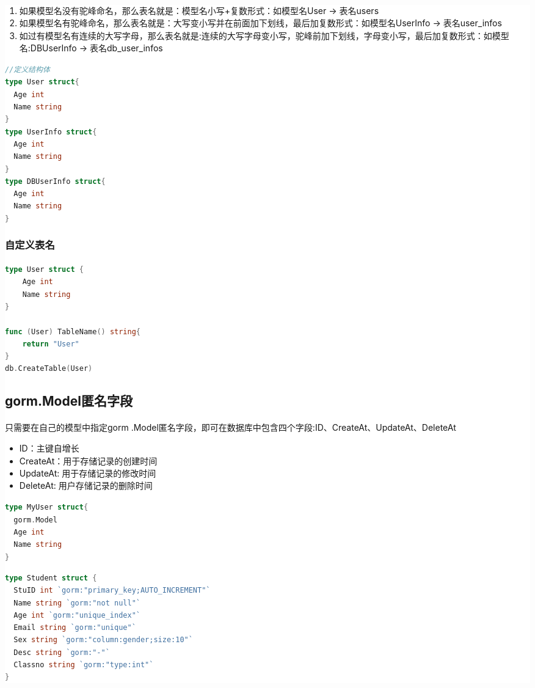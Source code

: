 1. 如果模型名没有驼峰命名，那么表名就是：模型名小写+复数形式：如模型名User -> 表名users
2. 如果模型名有驼峰命名，那么表名就是：大写变小写并在前面加下划线，最后加复数形式：如模型名UserInfo -> 表名user_infos
3. 如过有模型名有连续的大写字母，那么表名就是:连续的大写字母变小写，驼峰前加下划线，字母变小写，最后加复数形式：如模型名:DBUserInfo -> 表名db_user_infos

```go
//定义结构体
type User struct{
  Age int
  Name string
}
type UserInfo struct{
  Age int
  Name string
}
type DBUserInfo struct{
  Age int
  Name string
}
```

### 自定义表名

```go
type User struct {
	Age int
	Name string
}

func (User) TableName() string{
	return "User"
}
db.CreateTable(User)
```

## gorm.Model匿名字段

只需要在自己的模型中指定gorm .Model匿名字段，即可在数据库中包含四个字段:ID、CreateAt、UpdateAt、DeleteAt

- ID：主键自增长
- CreateAt：用于存储记录的创建时间
- UpdateAt: 用于存储记录的修改时间
- DeleteAt: 用户存储记录的删除时间

```go
type MyUser struct{
  gorm.Model
  Age int
  Name string
}
```

```go
type Student struct {
  StuID int `gorm:"primary_key;AUTO_INCREMENT"`
  Name string `gorm:"not null"`
  Age int `gorm:"unique_index"`
  Email string `gorm:"unique"`
  Sex string `gorm:"column:gender;size:10"`
  Desc string `gorm:"-"`
  Classno string `gorm:"type:int"`
}
```
